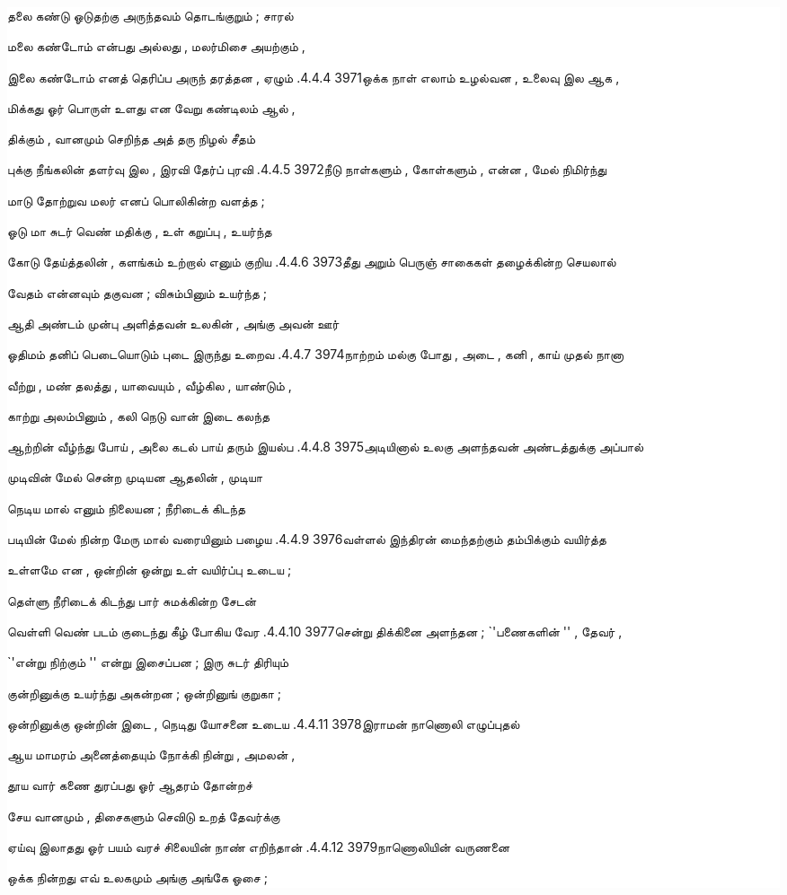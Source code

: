 தலை கண்டு ஓடுதற்கு அருந்தவம் தொடங்குறும் ; சாரல்  

மலை கண்டோம் என்பது அல்லது , மலர்மிசை அயற்கும் ,  

இலை கண்டோம் எனத் தெரிப்ப அருந் தரத்தன , ஏழும் .4.4.4 3971ஒக்க நாள் எலாம் உழல்வன , உலைவு இல ஆக ,  

மிக்கது ஓர் பொருள் உளது என வேறு கண்டிலம் ஆல் ,  

திக்கும் , வானமும் செறிந்த அத் தரு நிழல் சீதம்  

புக்கு நீங்கலின் தளர்வு இல , இரவி தேர்ப் புரவி .4.4.5 3972நீடு நாள்களும் , கோள்களும் , என்ன , மேல் நிமிர்ந்து  

மாடு தோற்றுவ மலர் எனப் பொலிகின்ற வளத்த ;  

ஓடு மா சுடர் வெண் மதிக்கு , உள் கறுப்பு , உயர்ந்த  

கோடு தேய்த்தலின் , களங்கம் உற்றால் எனும் குறிய .4.4.6 3973தீது அறும் பெருஞ் சாகைகள் தழைக்கின்ற செயலால்  

வேதம் என்னவும் தகுவன ; விசும்பினும் உயர்ந்த ;  

ஆதி அண்டம் முன்பு அளித்தவன் உலகின் , அங்கு அவன் ஊர்  

ஓதிமம் தனிப் பெடையொடும் புடை இருந்து உறைவ .4.4.7 3974நாற்றம் மல்கு போது , அடை , கனி , காய் முதல் நானா  

வீற்று , மண் தலத்து , யாவையும் , வீழ்கில , யாண்டும் ,  

காற்று அலம்பினும் , கலி நெடு வான் இடை கலந்த  

ஆற்றின் வீழ்ந்து போய் , அலை கடல் பாய் தரும் இயல்ப .4.4.8 3975அடியினால் உலகு அளந்தவன் அண்டத்துக்கு அப்பால்  

முடிவின் மேல் சென்ற முடியன ஆதலின் , முடியா  

நெடிய மால் எனும் நிலையன ; நீரிடைக் கிடந்த  

படியின் மேல் நின்ற மேரு மால் வரையினும் பழைய .4.4.9 3976வள்ளல் இந்திரன் மைந்தற்கும் தம்பிக்கும் வயிர்த்த  

உள்ளமே என , ஒன்றின் ஒன்று உள் வயிர்ப்பு உடைய ;  

தெள்ளு நீரிடைக் கிடந்து பார் சுமக்கின்ற சேடன்  

வெள்ளி வெண் படம் குடைந்து கீழ் போகிய வேர .4.4.10 3977சென்று திக்கினை அளந்தன ; `'பணைகளின் '' , தேவர் ,  

`'என்று நிற்கும் '' என்று இசைப்பன ; இரு சுடர் திரியும்  

குன்றினுக்கு உயர்ந்து அகன்றன ; ஒன்றினுங் குறுகா ;  

ஒன்றினுக்கு ஒன்றின் இடை , நெடிது யோசனை உடைய .4.4.11 3978இராமன் நாணொலி எழுப்புதல்  

ஆய மாமரம் அனைத்தையும் நோக்கி நின்று , அமலன் ,  

தூய வார் கணை துரப்பது ஓர் ஆதரம் தோன்றச்  

சேய வானமும் , திசைகளும் செவிடு உறத் தேவர்க்கு  

ஏய்வு இலாதது ஓர் பயம் வரச் சிலையின் நாண் எறிந்தான் .4.4.12 3979நாணொலியின் வருணனை  

ஒக்க நின்றது எவ் உலகமும் அங்கு அங்கே ஓசை ;  
